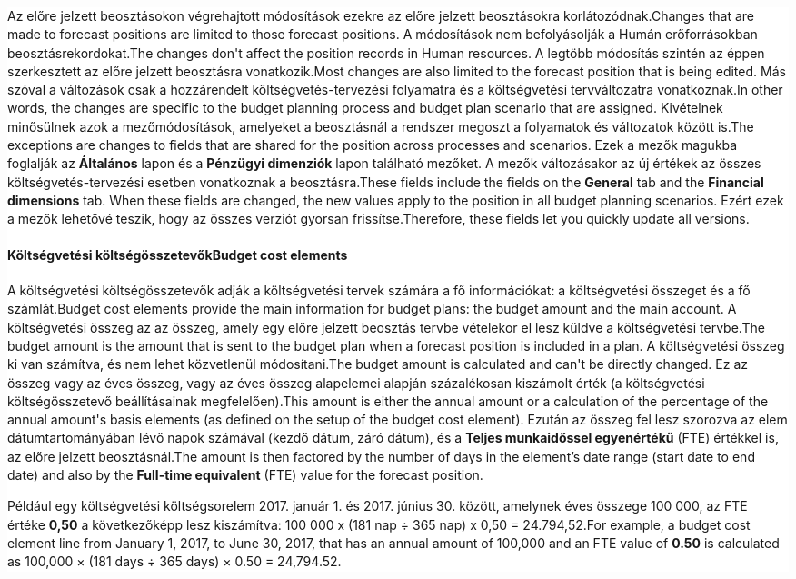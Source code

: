 <span data-ttu-id="7a980-231">Az előre jelzett beosztásokon végrehajtott módosítások ezekre az előre jelzett beosztásokra korlátozódnak.</span><span class="sxs-lookup"><span data-stu-id="7a980-231">Changes that are made to forecast positions are limited to those forecast positions.</span></span> <span data-ttu-id="7a980-232">A módosítások nem befolyásolják a Humán erőforrásokban beosztásrekordokat.</span><span class="sxs-lookup"><span data-stu-id="7a980-232">The changes don't affect the position records in Human resources.</span></span> <span data-ttu-id="7a980-233">A legtöbb módosítás szintén az éppen szerkesztett az előre jelzett beosztásra vonatkozik.</span><span class="sxs-lookup"><span data-stu-id="7a980-233">Most changes are also limited to the forecast position that is being edited.</span></span> <span data-ttu-id="7a980-234">Más szóval a változások csak a hozzárendelt költségvetés-tervezési folyamatra és a költségvetési tervváltozatra vonatkoznak.</span><span class="sxs-lookup"><span data-stu-id="7a980-234">In other words, the changes are specific to the budget planning process and budget plan scenario that are assigned.</span></span> <span data-ttu-id="7a980-235">Kivételnek minősülnek azok a mezőmódosítások, amelyeket a beosztásnál a rendszer megoszt a folyamatok és változatok között is.</span><span class="sxs-lookup"><span data-stu-id="7a980-235">The exceptions are changes to fields that are shared for the position across processes and scenarios.</span></span> <span data-ttu-id="7a980-236">Ezek a mezők magukba foglalják az **Általános** lapon és a **Pénzügyi dimenziók** lapon található mezőket. A mezők változásakor az új értékek az összes költségvetés-tervezési esetben vonatkoznak a beosztásra.</span><span class="sxs-lookup"><span data-stu-id="7a980-236">These fields include the fields on the **General** tab and the **Financial dimensions** tab. When these fields are changed, the new values apply to the position in all budget planning scenarios.</span></span> <span data-ttu-id="7a980-237">Ezért ezek a mezők lehetővé teszik, hogy az összes verziót gyorsan frissítse.</span><span class="sxs-lookup"><span data-stu-id="7a980-237">Therefore, these fields let you quickly update all versions.</span></span>

#### <a name="budget-cost-elements"></a><span data-ttu-id="7a980-238">Költségvetési költségösszetevők</span><span class="sxs-lookup"><span data-stu-id="7a980-238">Budget cost elements</span></span>

<span data-ttu-id="7a980-239">A költségvetési költségösszetevők adják a költségvetési tervek számára a fő információkat: a költségvetési összeget és a fő számlát.</span><span class="sxs-lookup"><span data-stu-id="7a980-239">Budget cost elements provide the main information for budget plans: the budget amount and the main account.</span></span> <span data-ttu-id="7a980-240">A költségvetési összeg az az összeg, amely egy előre jelzett beosztás tervbe vételekor el lesz küldve a költségvetési tervbe.</span><span class="sxs-lookup"><span data-stu-id="7a980-240">The budget amount is the amount that is sent to the budget plan when a forecast position is included in a plan.</span></span> <span data-ttu-id="7a980-241">A költségvetési összeg ki van számítva, és nem lehet közvetlenül módosítani.</span><span class="sxs-lookup"><span data-stu-id="7a980-241">The budget amount is calculated and can't be directly changed.</span></span> <span data-ttu-id="7a980-242">Ez az összeg vagy az éves összeg, vagy az éves összeg alapelemei alapján százalékosan kiszámolt érték (a költségvetési költségösszetevő beállításainak megfelelően).</span><span class="sxs-lookup"><span data-stu-id="7a980-242">This amount is either the annual amount or a calculation of the percentage of the annual amount's basis elements (as defined on the setup of the budget cost element).</span></span> <span data-ttu-id="7a980-243">Ezután az összeg fel lesz szorozva az elem dátumtartományában lévő napok számával (kezdő dátum, záró dátum), és a **Teljes munkaidőssel egyenértékű** (FTE) értékkel is, az előre jelzett beosztásnál.</span><span class="sxs-lookup"><span data-stu-id="7a980-243">The amount is then factored by the number of days in the element’s date range (start date to end date) and also by the **Full-time equivalent** (FTE) value for the forecast position.</span></span> 

<span data-ttu-id="7a980-244">Például egy költségvetési költségsorelem 2017. január 1. és 2017. június 30. között, amelynek éves összege 100 000, az FTE értéke **0,50** a következőképp lesz kiszámítva: 100 000 x (181 nap ÷ 365 nap) x 0,50 = 24.794,52.</span><span class="sxs-lookup"><span data-stu-id="7a980-244">For example, a budget cost element line from January 1, 2017, to June 30, 2017, that has an annual amount of 100,000 and an FTE value of **0.50** is calculated as 100,000 × (181 days ÷ 365 days) × 0.50 = 24,794.52.</span></span> 
